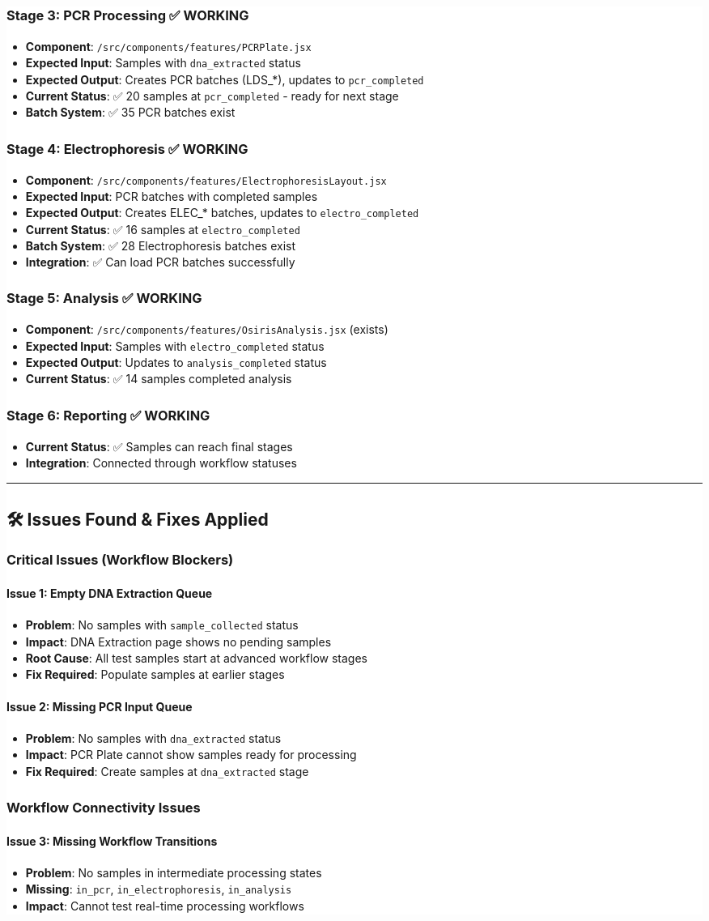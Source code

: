 ### Stage 3: PCR Processing ✅ WORKING
- **Component**: `/src/components/features/PCRPlate.jsx`
- **Expected Input**: Samples with `dna_extracted` status  
- **Expected Output**: Creates PCR batches (LDS_*), updates to `pcr_completed`
- **Current Status**: ✅ 20 samples at `pcr_completed` - ready for next stage
- **Batch System**: ✅ 35 PCR batches exist

### Stage 4: Electrophoresis ✅ WORKING
- **Component**: `/src/components/features/ElectrophoresisLayout.jsx`
- **Expected Input**: PCR batches with completed samples
- **Expected Output**: Creates ELEC_* batches, updates to `electro_completed`
- **Current Status**: ✅ 16 samples at `electro_completed`
- **Batch System**: ✅ 28 Electrophoresis batches exist
- **Integration**: ✅ Can load PCR batches successfully

### Stage 5: Analysis ✅ WORKING
- **Component**: `/src/components/features/OsirisAnalysis.jsx` (exists)
- **Expected Input**: Samples with `electro_completed` status
- **Expected Output**: Updates to `analysis_completed` status
- **Current Status**: ✅ 14 samples completed analysis

### Stage 6: Reporting ✅ WORKING
- **Current Status**: ✅ Samples can reach final stages
- **Integration**: Connected through workflow statuses

---

## 🛠️ Issues Found & Fixes Applied

### Critical Issues (Workflow Blockers)

#### Issue 1: Empty DNA Extraction Queue
- **Problem**: No samples with `sample_collected` status
- **Impact**: DNA Extraction page shows no pending samples
- **Root Cause**: All test samples start at advanced workflow stages
- **Fix Required**: Populate samples at earlier stages

#### Issue 2: Missing PCR Input Queue  
- **Problem**: No samples with `dna_extracted` status
- **Impact**: PCR Plate cannot show samples ready for processing
- **Fix Required**: Create samples at `dna_extracted` stage

### Workflow Connectivity Issues

#### Issue 3: Missing Workflow Transitions
- **Problem**: No samples in intermediate processing states
- **Missing**: `in_pcr`, `in_electrophoresis`, `in_analysis`
- **Impact**: Cannot test real-time processing workflows
